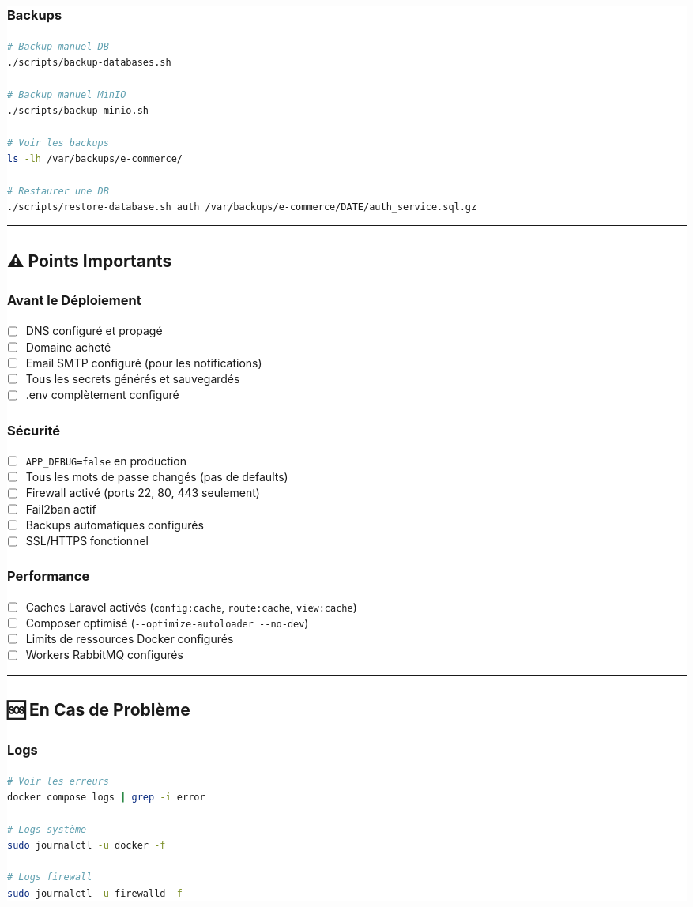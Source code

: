 ### Backups
```bash
# Backup manuel DB
./scripts/backup-databases.sh

# Backup manuel MinIO
./scripts/backup-minio.sh

# Voir les backups
ls -lh /var/backups/e-commerce/

# Restaurer une DB
./scripts/restore-database.sh auth /var/backups/e-commerce/DATE/auth_service.sql.gz
```

---

## ⚠️ Points Importants

### Avant le Déploiement
- [ ] DNS configuré et propagé
- [ ] Domaine acheté
- [ ] Email SMTP configuré (pour les notifications)
- [ ] Tous les secrets générés et sauvegardés
- [ ] .env complètement configuré

### Sécurité
- [ ] `APP_DEBUG=false` en production
- [ ] Tous les mots de passe changés (pas de defaults)
- [ ] Firewall activé (ports 22, 80, 443 seulement)
- [ ] Fail2ban actif
- [ ] Backups automatiques configurés
- [ ] SSL/HTTPS fonctionnel

### Performance
- [ ] Caches Laravel activés (`config:cache`, `route:cache`, `view:cache`)
- [ ] Composer optimisé (`--optimize-autoloader --no-dev`)
- [ ] Limits de ressources Docker configurés
- [ ] Workers RabbitMQ configurés

---

## 🆘 En Cas de Problème

### Logs
```bash
# Voir les erreurs
docker compose logs | grep -i error

# Logs système
sudo journalctl -u docker -f

# Logs firewall
sudo journalctl -u firewalld -f
```
